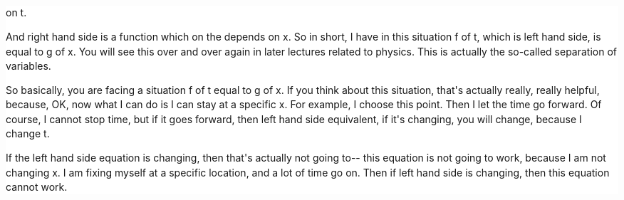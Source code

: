   <span m='687350'>on</span> <span m='687500'>t.</span> </p><p><span m='689180'>And</span>
  <span m='689360'>right</span> <span m='689570'>hand</span> <span m='689780'>side</span>
  <span m='690680'>is</span> <span m='690800'>a</span> <span m='690890'>function</span>
  <span m='692360'>which</span> <span m='692720'>on</span> <span m='692930'>the</span>
  <span m='693290'>depends</span> <span m='693770'>on</span> <span m='694550'>x.</span>
  <span m='696430'>So</span> <span m='697920'>in</span> <span m='698220'>short,</span>
  <span m='699270'>I</span> <span m='699930'>have</span> <span m='700200'>in</span>
  <span m='700350'>this</span> <span m='700470'>situation</span> <span m='701250'>f</span>
  <span m='701600'>of t,</span> <span m='702960'>which</span> <span m='703110'>is</span>
  <span m='703270'>left</span> <span m='703530'>hand</span> <span m='703720'>side,</span>
  <span m='704220'>is</span> <span m='704460'>equal</span> <span m='704820'>to</span>
  <span m='705060'>g</span> <span m='705470'>of</span> <span m='705660'>x.</span>
  <span m='709640'>You</span> <span m='709740'>will</span> <span m='709990'>see</span>
  <span m='710290'>this</span> <span m='710760'>over</span> <span m='711140'>and</span>
  <span m='711310'>over</span> <span m='711490'>again</span> <span m='711940'>in</span>
  <span m='712660'>later</span> <span m='713480'>lectures</span> <span m='714250'>related</span>
  <span m='714560'>to</span> <span m='715060'>physics.</span> <span m='716830'>This</span>
  <span m='717040'>is</span> <span m='717160'>actually</span> <span m='717430'>the</span>
  <span m='718280'>so-called</span> <span m='718810'>separation</span> <span m='719740'>of</span>
  <span m='720250'>variables.</span> </p><p><span m='721450'>So</span> <span m='721600'>basically,</span>
  <span m='722280'>you</span> <span m='722420'>are</span> <span m='722680'>facing</span>
  <span m='723100'>a</span> <span m='723160'>situation</span> <span m='724395'>f</span>
  <span m='724730'>of</span> <span m='724930'>t</span> <span m='725530'>equal</span>
  <span m='725860'>to</span> <span m='726570'>g</span> <span m='726900'>of</span>
  <span m='727120'>x.</span> <span m='728440'>If</span> <span m='728620'>you</span>
  <span m='728710'>think</span> <span m='728920'>about</span> <span m='729550'>this</span>
  <span m='729720'>situation,</span> <span m='730720'>that's</span> <span m='730930'>actually</span>
  <span m='731260'>really,</span> <span m='731690'>really</span> <span m='731850'>helpful,</span>
  <span m='732650'>because,</span> <span m='733290'>OK,</span> <span m='733660'>now</span>
  <span m='735540'>what</span> <span m='735960'>I</span> <span m='736020'>can</span>
  <span m='736230'>do</span> <span m='736410'>is</span> <span m='736650'>I</span>
  <span m='736800'>can</span> <span m='737040'>stay</span> <span m='738420'>at</span>
  <span m='738860'>a</span> <span m='738960'>specific</span> <span m='739740'>x.</span>
  <span m='741420'>For</span> <span m='741510'>example,</span> <span m='741840'>I</span>
  <span m='742010'>choose</span> <span m='742320'>this</span> <span m='742530'>point.</span>
  <span m='744210'>Then</span> <span m='744390'>I</span> <span m='744740'>let</span>
  <span m='745220'>the</span> <span m='745350'>time</span> <span m='747480'>go</span>
  <span m='747720'>forward.</span> <span m='748890'>Of</span> <span m='749010'>course,</span>
  <span m='749280'>I</span> <span m='749370'>cannot</span> <span m='749590'>stop</span>
  <span m='750060'>time,</span> <span m='750620'>but</span> <span m='751920'>if</span>
  <span m='752210'>it</span> <span m='752340'>goes</span> <span m='752590'>forward,</span>
  <span m='753450'>then</span> <span m='754410'>left</span> <span m='754850'>hand
  side</span> <span m='755040'>equivalent,</span> <span m='756090'>if</span> <span
  m='756240'>it's</span> <span m='756450'>changing,</span> <span m='757590'>you</span>
  <span m='757750'>will</span> <span m='757860'>change,</span> <span m='760290'>because</span>
  <span m='760530'>I</span> <span m='760650'>change</span> <span m='761000'>t.</span>
  </p><p><span m='762420'>If</span> <span m='762820'>the</span> <span m='762960'>left
  hand</span> <span m='763280'>side</span> <span m='763510'>equation</span> <span
  m='763860'>is</span> <span m='764010'>changing,</span> <span m='765210'>then</span>
  <span m='766300'>that's</span> <span m='766670'>actually</span> <span m='767400'>not</span>
  <span m='767610'>going</span> <span m='767740'>to--</span> <span m='768620'>this</span>
  <span m='768840'>equation</span> <span m='769350'>is</span> <span m='769440'>not</span>
  <span m='769620'>going</span> <span m='769800'>to</span> <span m='769920'>work,</span>
  <span m='770490'>because</span> <span m='770760'>I am</span> <span m='770960'>not</span>
  <span m='771150'>changing</span> <span m='771570'>x.</span> <span m='772260'>I am</span>
  <span m='772500'>fixing</span> <span m='772950'>myself</span> <span m='773760'>at</span>
  <span m='774120'>a</span> <span m='774180'>specific</span> <span m='774870'>location,</span>
  <span m='775830'>and a</span> <span m='776110'>lot</span> <span m='776360'>of</span>
  <span m='776470'>time</span> <span m='776940'>go</span> <span m='777240'>on.</span>
  <span m='777840'>Then</span> <span m='778120'>if</span> <span m='778460'>left</span>
  <span m='778670'>hand</span> <span m='778780'>side</span> <span m='779400'>is</span>
  <span m='780210'>changing,</span> <span m='781590'>then</span> <span m='781830'>this</span>
  <span m='782100'>equation</span> <span m='782730'>cannot</span> <span m='783330'>work.</span>